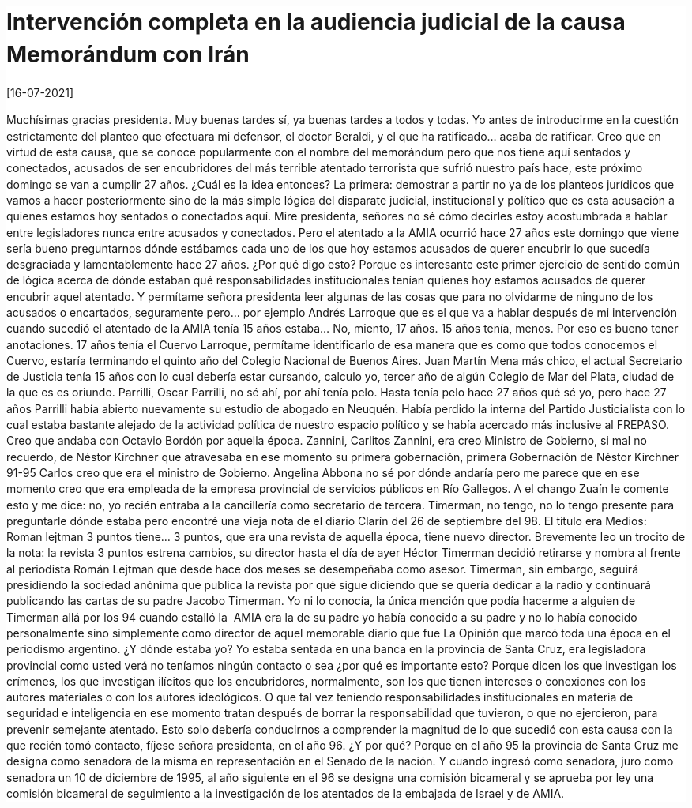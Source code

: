 # Intervención completa en la audiencia judicial de la causa Memorándum con Irán


[16-07-2021]

Muchísimas gracias presidenta.
Muy buenas tardes sí, ya buenas tardes a todos y todas. Yo antes de introducirme en la cuestión estrictamente del planteo que efectuara mi defensor, el doctor Beraldi, y el que ha ratificado… acaba de ratificar. Creo que en virtud de esta causa, que se conoce popularmente con el nombre del memorándum pero que nos tiene aquí sentados y conectados, acusados de ser encubridores del más terrible atentado terrorista que sufrió nuestro país hace, este próximo domingo se van a cumplir 27 años. ¿Cuál es la idea entonces? La primera: demostrar a partir no ya de los planteos jurídicos que vamos a hacer posteriormente sino de la más simple lógica del disparate judicial, institucional y político que es esta acusación a quienes estamos hoy sentados o conectados aquí. Mire presidenta, señores no sé cómo decirles estoy acostumbrada a hablar entre legisladores nunca entre acusados y conectados. Pero el atentado a la AMIA ocurrió hace 27 años este domingo que viene sería bueno preguntarnos dónde estábamos cada uno de los que hoy estamos acusados de querer encubrir lo que sucedía desgraciada y lamentablemente hace 27 años.
¿Por qué digo esto? Porque es interesante este primer ejercicio de sentido común de lógica acerca de dónde estaban qué responsabilidades institucionales tenían quienes hoy estamos acusados de querer encubrir aquel atentado. Y permítame señora presidenta leer algunas de las cosas que para no olvidarme de ninguno de los acusados o encartados, seguramente pero… por ejemplo Andrés Larroque que es el que va a hablar después de mi intervención cuando sucedió el atentado de la AMIA tenía 15 años estaba… No, miento, 17 años. 15 años tenía, menos. Por eso es bueno tener anotaciones. 17 años tenía el Cuervo Larroque, permítame identificarlo de esa manera que es como que todos conocemos el Cuervo, estaría terminando el quinto año del Colegio Nacional de Buenos Aires. Juan Martín Mena más chico, el actual Secretario de Justicia tenía 15 años con lo cual debería estar cursando, calculo yo, tercer año de algún Colegio de Mar del Plata, ciudad de la que es es oriundo. Parrilli, Oscar Parrilli, no sé ahí, por ahí tenía pelo. Hasta tenía pelo hace 27 años qué sé yo, pero hace 27 años Parrilli había abierto nuevamente su estudio de abogado en Neuquén. Había perdido la interna del Partido Justicialista con lo cual estaba bastante alejado de la actividad política de nuestro espacio político y se había acercado más inclusive al FREPASO. Creo que andaba con Octavio Bordón por aquella época. Zannini, Carlitos Zannini, era creo Ministro de Gobierno, si mal no recuerdo, de Néstor Kirchner que atravesaba en ese momento su primera gobernación, primera Gobernación de Néstor Kirchner 91-95 Carlos creo que era el ministro de Gobierno. Angelina Abbona no sé por dónde andaría pero me parece que en ese momento creo que era empleada de la empresa provincial de servicios públicos en Río Gallegos. A el chango Zuaín le comente esto y me dice: no, yo recién entraba a la cancillería como secretario de tercera. Timerman, no tengo, no lo tengo presente para preguntarle dónde estaba pero encontré una vieja nota de el diario Clarín del 26 de septiembre del 98. El título era Medios: Roman lejtman 3 puntos tiene… 3 puntos, que era una revista de aquella época, tiene nuevo director. Brevemente leo un trocito de la nota: la revista 3 puntos estrena cambios, su director hasta el día de ayer Héctor Timerman decidió retirarse y nombra al frente al periodista Román Lejtman que desde hace dos meses se desempeñaba como asesor. Timerman, sin embargo, seguirá presidiendo la sociedad anónima que publica la revista por qué sigue diciendo que se quería dedicar a la radio y continuará publicando las cartas de su padre Jacobo Timerman. Yo ni lo conocía, la única mención que podía hacerme a alguien de Timerman allá por los 94 cuando estalló la  AMIA era la de su padre yo había conocido a su padre y no lo había conocido personalmente sino simplemente como director de aquel memorable diario que fue La Opinión que marcó toda una época en el periodismo argentino.
¿Y dónde estaba yo? Yo estaba sentada en una banca en la provincia de Santa Cruz, era legisladora provincial como usted verá no teníamos ningún contacto o sea ¿por qué es importante esto? Porque dicen los que investigan los crímenes, los que investigan ilícitos que los encubridores, normalmente, son los que tienen intereses o conexiones con los autores materiales o con los autores ideológicos. O que tal vez teniendo responsabilidades institucionales en materia de seguridad e inteligencia en ese momento tratan después de borrar la responsabilidad que tuvieron, o que no ejercieron, para prevenir semejante atentado. Esto solo debería conducirnos a comprender la magnitud de lo que sucedió con esta causa con la que recién tomó contacto, fíjese señora presidenta, en el año 96. ¿Y por qué? Porque en el año 95 la provincia de Santa Cruz me designa como senadora de la misma en representación en el Senado de la nación. Y cuando ingresó como senadora, juro como senadora un 10 de diciembre de 1995, al año siguiente en el 96 se designa una comisión bicameral y se aprueba por ley una comisión bicameral de seguimiento a la investigación de los atentados de la embajada de Israel y de AMIA.